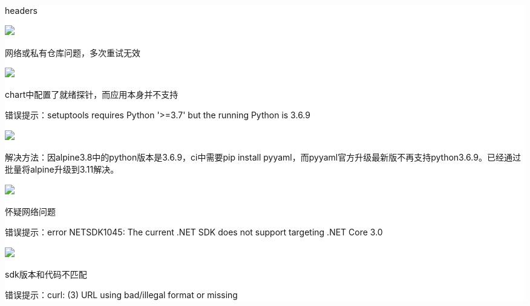 headers</p><p><span class="confluence-embedded-file-wrapper confluence-embedded-manual-size"><img class="confluence-embedded-image confluence-thumbnail" width="200" src="/download/thumbnails/39846591/image2021-2-23%2011%3A6%3A57.png?version=1&amp;modificationDate=1614049616783&amp;api=v2" data-image-src="/download/attachments/39846591/image2021-2-23%2011%3A6%3A57.png?version=1&amp;modificationDate=1614049616783&amp;api=v2" data-unresolved-comment-count="0" data-linked-resource-id="39846777" data-linked-resource-version="1" data-linked-resource-type="attachment" data-linked-resource-default-alias="image2021-2-23 11:6:57.png" data-base-url="https://wiki.sy.com" data-linked-resource-content-type="image/png" data-linked-resource-container-id="39846591" data-linked-resource-container-version="106"></span></p><p>网络或私有仓库问题，多次重试无效</p></div></td><td colspan="1" class="confluenceTd"><div class="content-wrapper"><p><span class="confluence-embedded-file-wrapper confluence-embedded-manual-size"><img class="confluence-embedded-image confluence-thumbnail" width="200" src="/download/thumbnails/39846591/image2021-2-23%2015%3A29%3A31.png?version=1&amp;modificationDate=1614065372068&amp;api=v2" data-image-src="/download/attachments/39846591/image2021-2-23%2015%3A29%3A31.png?version=1&amp;modificationDate=1614065372068&amp;api=v2" data-unresolved-comment-count="0" data-linked-resource-id="39846926" data-linked-resource-version="1" data-linked-resource-type="attachment" data-linked-resource-default-alias="image2021-2-23 15:29:31.png" data-base-url="https://wiki.sy.com" data-linked-resource-content-type="image/png" data-linked-resource-container-id="39846591" data-linked-resource-container-version="106"></span></p><p>chart中配置了就绪探针，而应用本身并不支持</p></div></td><td colspan="1" class="confluenceTd"><div class="content-wrapper"><p>错误提示：setuptools requires Python '&gt;=3.7' but the running Python is 3.6.9</p><p><span class="confluence-embedded-file-wrapper confluence-embedded-manual-size"><img class="confluence-embedded-image confluence-thumbnail" width="200" src="/download/thumbnails/39846591/image2022-1-6%2017%3A7%3A41.png?version=1&amp;modificationDate=1641460061420&amp;api=v2" data-image-src="/download/attachments/39846591/image2022-1-6%2017%3A7%3A41.png?version=1&amp;modificationDate=1641460061420&amp;api=v2" data-unresolved-comment-count="0" data-linked-resource-id="50465229" data-linked-resource-version="1" data-linked-resource-type="attachment" data-linked-resource-default-alias="image2022-1-6 17:7:41.png" data-base-url="https://wiki.sy.com" data-linked-resource-content-type="image/png" data-linked-resource-container-id="39846591" data-linked-resource-container-version="106"></span></p><p>解决方法：因alpine3.8中的python版本是3.6.9，ci中需要pip install pyyaml，而pyyaml官方升级最新版不再支持python3.6.9。已经通过批量将alpine升级到3.11解决。</p></div></td><td colspan="1" class="confluenceTd"><div class="content-wrapper"><p><span class="confluence-embedded-file-wrapper confluence-embedded-manual-size"><img class="confluence-embedded-image confluence-thumbnail" width="200" src="/download/thumbnails/39846591/image2021-2-23%2011%3A28%3A58.png?version=1&amp;modificationDate=1614050937052&amp;api=v2" data-image-src="/download/attachments/39846591/image2021-2-23%2011%3A28%3A58.png?version=1&amp;modificationDate=1614050937052&amp;api=v2" data-unresolved-comment-count="0" data-linked-resource-id="39846805" data-linked-resource-version="1" data-linked-resource-type="attachment" data-linked-resource-default-alias="image2021-2-23 11:28:58.png" data-base-url="https://wiki.sy.com" data-linked-resource-content-type="image/png" data-linked-resource-container-id="39846591" data-linked-resource-container-version="106"></span></p><p>怀疑网络问题</p></div></td></tr><tr role="row"><td colspan="1" class="confluenceTd"><div class="content-wrapper"><p>错误提示：error NETSDK1045: The current .NET SDK does not support targeting .NET Core 3.0</p><p><span class="confluence-embedded-file-wrapper confluence-embedded-manual-size"><img class="confluence-embedded-image confluence-thumbnail" width="200" src="/download/thumbnails/39846591/image2021-2-23%2015%3A53%3A52.png?version=1&amp;modificationDate=1614066832517&amp;api=v2" data-image-src="/download/attachments/39846591/image2021-2-23%2015%3A53%3A52.png?version=1&amp;modificationDate=1614066832517&amp;api=v2" data-unresolved-comment-count="0" data-linked-resource-id="39846942" data-linked-resource-version="1" data-linked-resource-type="attachment" data-linked-resource-default-alias="image2021-2-23 15:53:52.png" data-base-url="https://wiki.sy.com" data-linked-resource-content-type="image/png" data-linked-resource-container-id="39846591" data-linked-resource-container-version="106"></span></p><p>sdk版本和代码不匹配</p></div></td><td colspan="1" class="confluenceTd"><div class="content-wrapper"><p>错误提示：curl: (3) URL using bad/illegal format or missing
